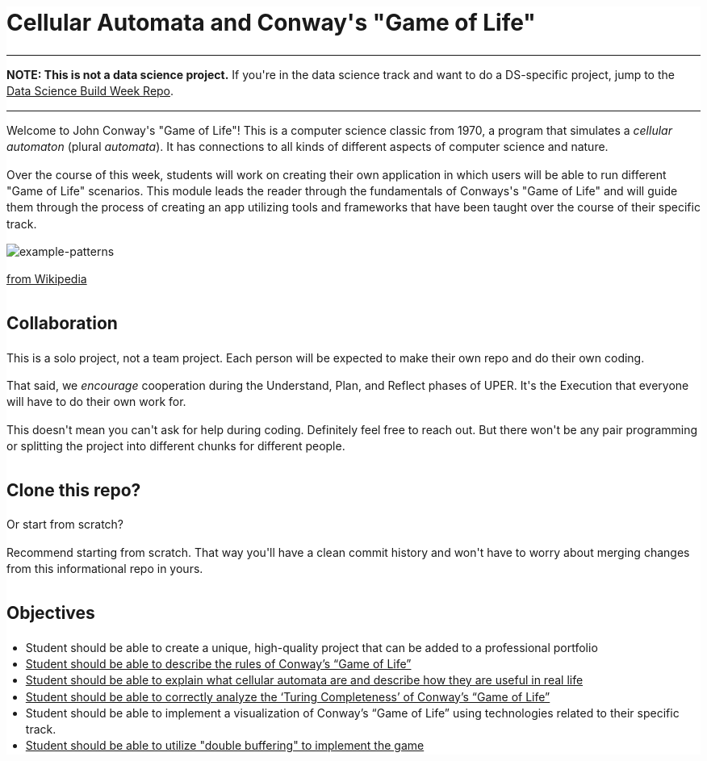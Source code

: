 # Cellular Automata and Conway's "Game of Life"

---

**NOTE: This is not a data science project.** If you're in the data
science track and want to do a DS-specific project, jump to the [Data
Science Build Week
Repo](https://github.com/LambdaSchool/CS-Data-Science-Build-Week-1).

---

Welcome to John Conway's "Game of Life"! This is a computer science
classic from 1970, a program that simulates a _cellular automaton_
(plural _automata_). It has connections to all kinds of different
aspects of computer science and nature.

Over the course of this week, students will work on creating their own
application in which users will be able to run different "Game of Life"
scenarios. This module leads the reader through the fundamentals of
Conways's "Game of Life" and will guide them through the process of
creating an app utilizing tools and frameworks that have been taught
over the course of their specific track.

![example-patterns](https://media.giphy.com/media/4VVZTvTqzRR0BUwNIH/giphy.gif)

[from Wikipedia](https://en.wikipedia.org/wiki/Conway%27s_Game_of_Life#Examples_of_patterns)

## Collaboration

This is a solo project, not a team project. Each person will be expected
to make their own repo and do their own coding.

That said, we _encourage_ cooperation during the Understand, Plan, and
Reflect phases of UPER. It's the Execution that everyone will have to do
their own work for.

This doesn't mean you can't ask for help during coding. Definitely feel
free to reach out. But there won't be any pair programming or splitting
the project into different chunks for different people.

## Clone this repo?

Or start from scratch?

Recommend starting from scratch. That way you'll have a clean commit
history and won't have to worry about merging changes from this
informational repo in yours.

## Objectives

- Student should be able to create a unique, high-quality project that can be added to a professional portfolio
- [Student should be able to describe the rules of Conway’s “Game of Life”](objectives/rules-game-life)
- [Student should be able to explain what cellular automata are and describe how they are useful in real life](objectives/explain-describe-ca)
- [Student should be able to correctly analyze the ‘Turing Completeness’ of Conway’s “Game of Life”](objectives/turing-complete)
- Student should be able to implement a visualization of Conway’s “Game of Life” using technologies related to their specific track.
- [Student should be able to utilize "double buffering" to implement the game](objectives/double-buffer)
